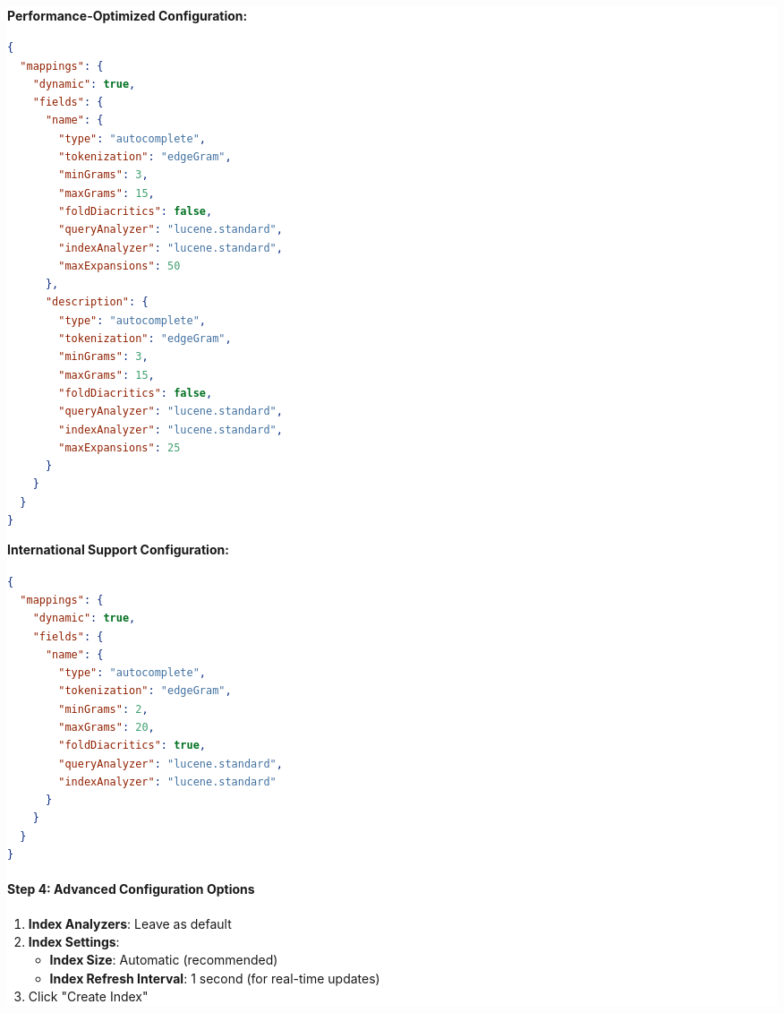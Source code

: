 **Performance-Optimized Configuration:**

```json
{
  "mappings": {
    "dynamic": true,
    "fields": {
      "name": {
        "type": "autocomplete",
        "tokenization": "edgeGram",
        "minGrams": 3,
        "maxGrams": 15,
        "foldDiacritics": false,
        "queryAnalyzer": "lucene.standard",
        "indexAnalyzer": "lucene.standard",
        "maxExpansions": 50
      },
      "description": {
        "type": "autocomplete",
        "tokenization": "edgeGram",
        "minGrams": 3,
        "maxGrams": 15,
        "foldDiacritics": false,
        "queryAnalyzer": "lucene.standard",
        "indexAnalyzer": "lucene.standard",
        "maxExpansions": 25
      }
    }
  }
}
```

**International Support Configuration:**

```json
{
  "mappings": {
    "dynamic": true,
    "fields": {
      "name": {
        "type": "autocomplete",
        "tokenization": "edgeGram",
        "minGrams": 2,
        "maxGrams": 20,
        "foldDiacritics": true,
        "queryAnalyzer": "lucene.standard",
        "indexAnalyzer": "lucene.standard"
      }
    }
  }
}
```

#### Step 4: Advanced Configuration Options
1. **Index Analyzers**: Leave as default
2. **Index Settings**: 
   - **Index Size**: Automatic (recommended)
   - **Index Refresh Interval**: 1 second (for real-time updates)
3. Click "Create Index"
